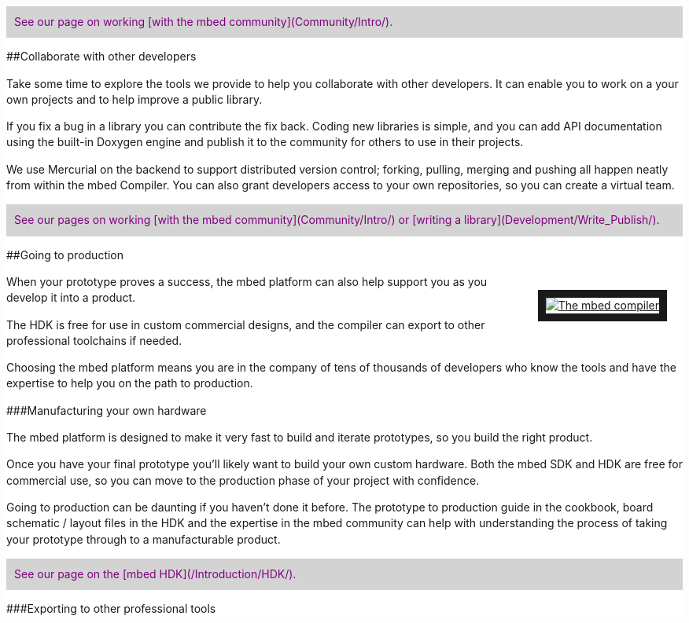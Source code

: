 <span style="background-color:lightgray; color:purple; display:block; height:100%; padding:10px">
See our page on working [with the mbed community](Community/Intro/).
</span>

##Collaborate with other developers

Take some time to explore the tools we provide to help you collaborate with other developers. It can enable you to work on a your own projects and to help improve a public library.

If you fix a bug in a library you can contribute the fix back. Coding new libraries is simple, and you can add API documentation using the built-in Doxygen engine and publish it to the community for others to use in their projects.

We use Mercurial on the backend to support distributed version control; forking, pulling, merging and pushing all happen neatly from within the mbed Compiler. You can also grant developers access to your own repositories, so you can create a virtual team.

<span style="background-color:lightgray; color:purple; display:block; height:100%; padding:10px">
See our pages on working [with the mbed community](Community/Intro/) or [writing a library](Development/Write_Publish/).
</span>

##Going to production

<span style="float:right; display:block; padding:20px;">
<a href="http://www.youtube.com/watch?feature=player_embedded&v= XiR61Ecs5JU" target="_blank"><img src="http://img.youtube.com/vi/XiR61Ecs5JU/0.jpg" 
alt="The mbed compiler" width="480" height="360" border="10" /></a>
</span>

When your prototype proves a success, the mbed platform can also help support you as you develop it into a product.

The HDK is free for use in custom commercial designs, and the compiler can export to other professional toolchains if needed.

Choosing the mbed platform means you are in the company of tens of thousands of developers who know the tools and have the expertise to help you on the path to production.

###Manufacturing your own hardware

The mbed platform is designed to make it very fast to build and iterate prototypes, so you build the right product.

Once you have your final prototype you’ll likely want to build your own custom hardware. Both the mbed SDK and HDK are free for commercial use, so you can move to the production phase of your project with confidence.

Going to production can be daunting if you haven’t done it before. The prototype to production guide in the cookbook, board schematic / layout files in the HDK and the expertise in the mbed community can help with understanding the process of taking your prototype through to a manufacturable product.

<span style="background-color:lightgray; color:purple; display:block; height:100%; padding:10px">
See our page on the [mbed HDK](/Introduction/HDK/).
</span>

###Exporting to other professional tools
